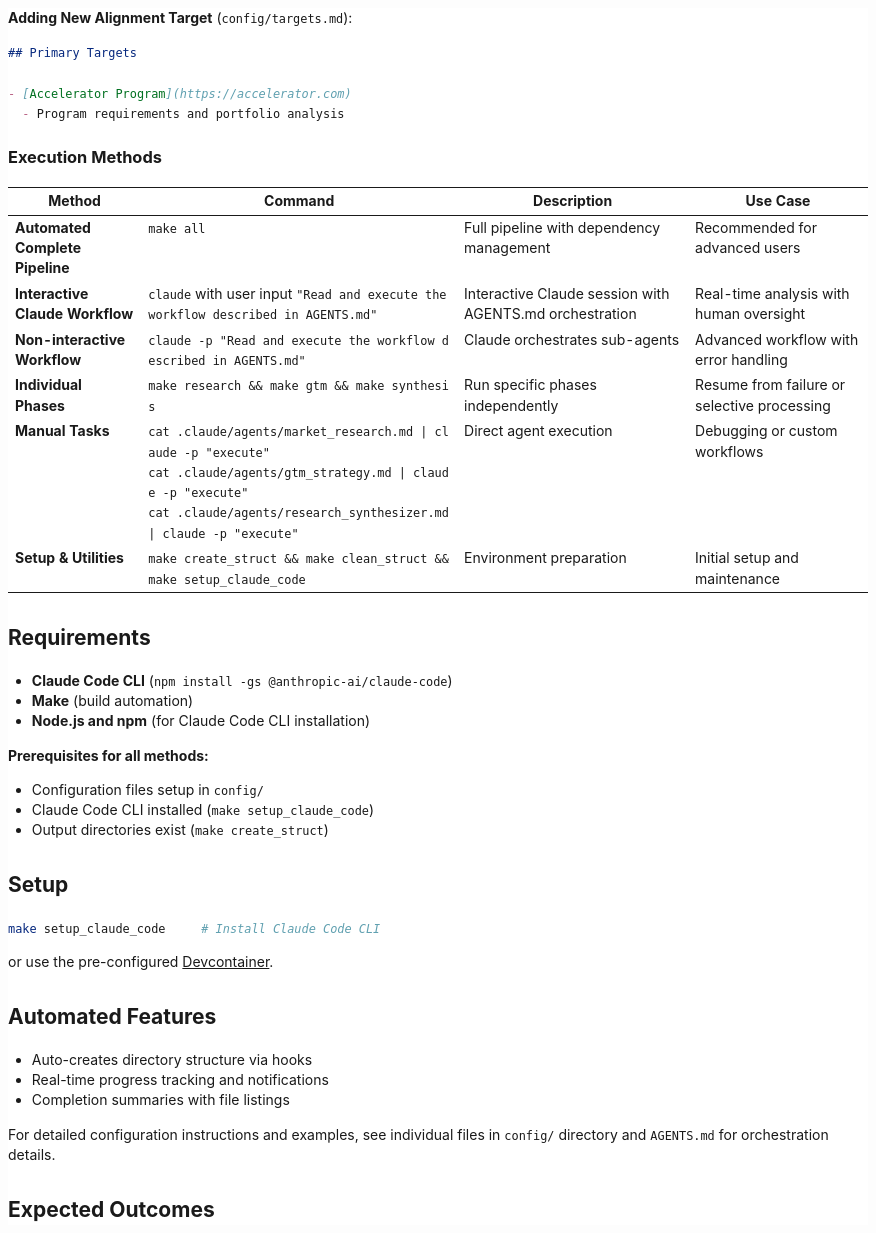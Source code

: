 **Adding New Alignment Target** (`config/targets.md`):

```markdown
## Primary Targets

- [Accelerator Program](https://accelerator.com)
  - Program requirements and portfolio analysis
```

### Execution Methods

| Method | Command | Description | Use Case |
|--------|---------|-------------|----------|
| **Automated Complete Pipeline** | `make all` | Full pipeline with dependency management | Recommended for advanced users |
| **Interactive Claude Workflow** | `claude` with user input `"Read and execute the workflow described in AGENTS.md"` | Interactive Claude session with AGENTS.md orchestration | Real-time analysis with human oversight |
| **Non-interactive Workflow** | `claude -p "Read and execute the workflow described in AGENTS.md"` | Claude orchestrates sub-agents | Advanced workflow with error handling |
| **Individual Phases** | `make research && make gtm && make synthesis` | Run specific phases independently | Resume from failure or selective processing |
| **Manual Tasks** | `cat .claude/agents/market_research.md \| claude -p "execute"`<br>`cat .claude/agents/gtm_strategy.md \| claude -p "execute"`<br>`cat .claude/agents/research_synthesizer.md \| claude -p "execute"` | Direct agent execution | Debugging or custom workflows |
| **Setup & Utilities** | `make create_struct && make clean_struct && make setup_claude_code` | Environment preparation | Initial setup and maintenance |

## Requirements

- **Claude Code CLI** (`npm install -gs @anthropic-ai/claude-code`)
- **Make** (build automation)
- **Node.js and npm** (for Claude Code CLI installation)

**Prerequisites for all methods:**

- Configuration files setup in `config/`
- Claude Code CLI installed (`make setup_claude_code`)
- Output directories exist (`make create_struct`)

## Setup

```bash
make setup_claude_code     # Install Claude Code CLI
```

or use the pre-configured [Devcontainer](.devcontainer/devcontainer.json).

## Automated Features

- Auto-creates directory structure via hooks
- Real-time progress tracking and notifications
- Completion summaries with file listings

For detailed configuration instructions and examples, see individual files in `config/` directory and `AGENTS.md` for orchestration details.

## Expected Outcomes
